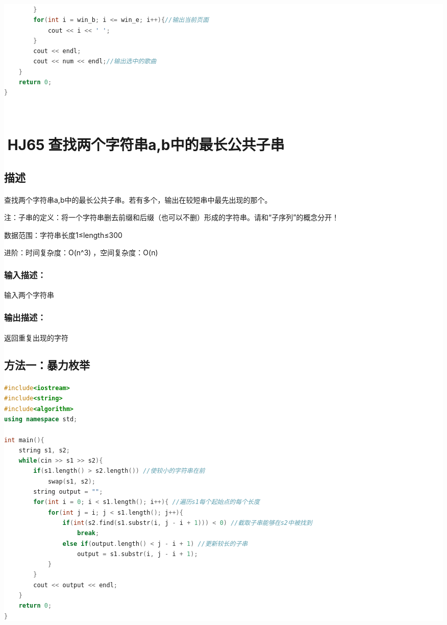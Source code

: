 ```cpp
        }
        for(int i = win_b; i <= win_e; i++){//输出当前页面
            cout << i << ' ';
        }
        cout << endl;
        cout << num << endl;//输出选中的歌曲
    }
    return 0;
}


```

![](data:image/gif;base64,R0lGODlhAQABAPABAP///wAAACH5BAEKAAAALAAAAAABAAEAAAICRAEAOw== "点击并拖拽以移动")

#  HJ65 查找两个字符串a,b中的最长公共子串

## 描述

查找两个字符串a,b中的最长公共子串。若有多个，输出在较短串中最先出现的那个。

注：子串的定义：将一个字符串删去前缀和后缀（也可以不删）形成的字符串。请和“子序列”的概念分开！

数据范围：字符串长度1≤length≤300 

进阶：时间复杂度：O(n^3) ，空间复杂度：O(n) 

### 输入描述：

输入两个字符串

### 输出描述：

返回重复出现的字符

## 方法一：暴力枚举

```cpp
#include<iostream>
#include<string>
#include<algorithm>
using namespace std;

int main(){
    string s1, s2;
    while(cin >> s1 >> s2){
        if(s1.length() > s2.length()) //使较小的字符串在前
            swap(s1, s2);
        string output = "";
        for(int i = 0; i < s1.length(); i++){ //遍历s1每个起始点的每个长度
            for(int j = i; j < s1.length(); j++){
                if(int(s2.find(s1.substr(i, j - i + 1))) < 0) //截取子串能够在s2中被找到
                    break;
                else if(output.length() < j - i + 1) //更新较长的子串
                    output = s1.substr(i, j - i + 1);
            }
        }
        cout << output << endl;
    }
    return 0;
}
```
